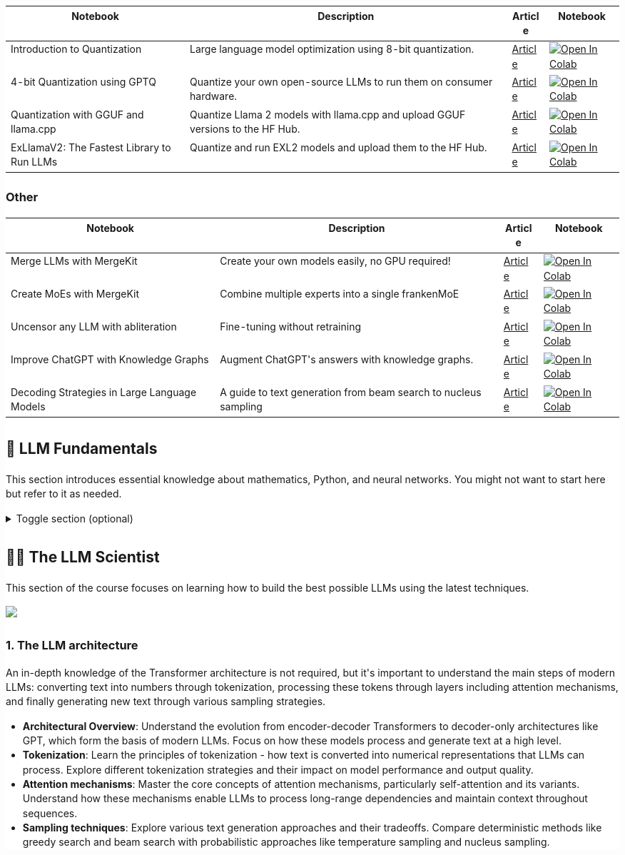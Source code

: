 | Notebook | Description | Article | Notebook |
|---------------------------------------|-------------------------------------------------------------------------|---------------------------------------------------------------------------------------------|------------------------------------------------------------------------------------------------------------------------------------------------------|
| Introduction to Quantization | Large language model optimization using 8-bit quantization. | [Article](https://mlabonne.github.io/blog/posts/Introduction_to_Weight_Quantization.html) | <a href="https://colab.research.google.com/drive/1DPr4mUQ92Cc-xf4GgAaB6dFcFnWIvqYi?usp=sharing"><img src="img/colab.svg" alt="Open In Colab"></a> |
| 4-bit Quantization using GPTQ | Quantize your own open-source LLMs to run them on consumer hardware. | [Article](https://mlabonne.github.io/blog/4bit_quantization/) | <a href="https://colab.research.google.com/drive/1lSvVDaRgqQp_mWK_jC9gydz6_-y6Aq4A?usp=sharing"><img src="img/colab.svg" alt="Open In Colab"></a> |
| Quantization with GGUF and llama.cpp | Quantize Llama 2 models with llama.cpp and upload GGUF versions to the HF Hub. | [Article](https://mlabonne.github.io/blog/posts/Quantize_Llama_2_models_using_ggml.html) | <a href="https://colab.research.google.com/drive/1pL8k7m04mgE5jo2NrjGi8atB0j_37aDD?usp=sharing"><img src="img/colab.svg" alt="Open In Colab"></a> |
| ExLlamaV2: The Fastest Library to Run LLMs | Quantize and run EXL2 models and upload them to the HF Hub. | [Article](https://mlabonne.github.io/blog/posts/ExLlamaV2_The_Fastest_Library_to_Run%C2%A0LLMs.html) | <a href="https://colab.research.google.com/drive/1yrq4XBlxiA0fALtMoT2dwiACVc77PHou?usp=sharing"><img src="img/colab.svg" alt="Open In Colab"></a> |

### Other

| Notebook | Description | Article | Notebook |
|---------------------------------------|-------------------------------------------------------------------------|---------------------------------------------------------------------------------------------|------------------------------------------------------------------------------------------------------------------------------------------------------|
| Merge LLMs with MergeKit | Create your own models easily, no GPU required! | [Article](https://mlabonne.github.io/blog/posts/2024-01-08_Merge_LLMs_with_mergekit%20copy.html) | <a href="https://colab.research.google.com/drive/1_JS7JKJAQozD48-LhYdegcuuZ2ddgXfr?usp=sharing"><img src="img/colab.svg" alt="Open In Colab"></a> |
| Create MoEs with MergeKit | Combine multiple experts into a single frankenMoE | [Article](https://mlabonne.github.io/blog/posts/2024-03-28_Create_Mixture_of_Experts_with_MergeKit.html) | <a href="https://colab.research.google.com/drive/1obulZ1ROXHjYLn6PPZJwRR6GzgQogxxb?usp=sharing"><img src="img/colab.svg" alt="Open In Colab"></a> |
| Uncensor any LLM with abliteration | Fine-tuning without retraining | [Article](https://mlabonne.github.io/blog/posts/2024-06-04_Uncensor_any_LLM_with_abliteration.html) | <a href="https://colab.research.google.com/drive/1VYm3hOcvCpbGiqKZb141gJwjdmmCcVpR?usp=sharing"><img src="img/colab.svg" alt="Open In Colab"></a> |
| Improve ChatGPT with Knowledge Graphs | Augment ChatGPT's answers with knowledge graphs. | [Article](https://mlabonne.github.io/blog/posts/Article_Improve_ChatGPT_with_Knowledge_Graphs.html) | <a href="https://colab.research.google.com/drive/1mwhOSw9Y9bgEaIFKT4CLi0n18pXRM4cj?usp=sharing"><img src="img/colab.svg" alt="Open In Colab"></a> |
| Decoding Strategies in Large Language Models | A guide to text generation from beam search to nucleus sampling | [Article](https://mlabonne.github.io/blog/posts/2022-06-07-Decoding_strategies.html) | <a href="https://colab.research.google.com/drive/19CJlOS5lI29g-B3dziNn93Enez1yiHk2?usp=sharing"><img src="img/colab.svg" alt="Open In Colab"></a> |

## 🧩 LLM Fundamentals

This section introduces essential knowledge about mathematics, Python, and neural networks. You might not want to start here but refer to it as needed.

<details><summary>Toggle section (optional)</summary></details>

## 🧑‍🔬 The LLM Scientist

This section of the course focuses on learning how to build the best possible LLMs using the latest techniques.

![](img/roadmap_scientist.png)

### 1. The LLM architecture

An in-depth knowledge of the Transformer architecture is not required, but it's important to understand the main steps of modern LLMs: converting text into numbers through tokenization, processing these tokens through layers including attention mechanisms, and finally generating new text through various sampling strategies.

- **Architectural Overview**: Understand the evolution from encoder-decoder Transformers to decoder-only architectures like GPT, which form the basis of modern LLMs. Focus on how these models process and generate text at a high level.
- **Tokenization**: Learn the principles of tokenization - how text is converted into numerical representations that LLMs can process. Explore different tokenization strategies and their impact on model performance and output quality.
- **Attention mechanisms**: Master the core concepts of attention mechanisms, particularly self-attention and its variants. Understand how these mechanisms enable LLMs to process long-range dependencies and maintain context throughout sequences.
- **Sampling techniques**: Explore various text generation approaches and their tradeoffs. Compare deterministic methods like greedy search and beam search with probabilistic approaches like temperature sampling and nucleus sampling.
